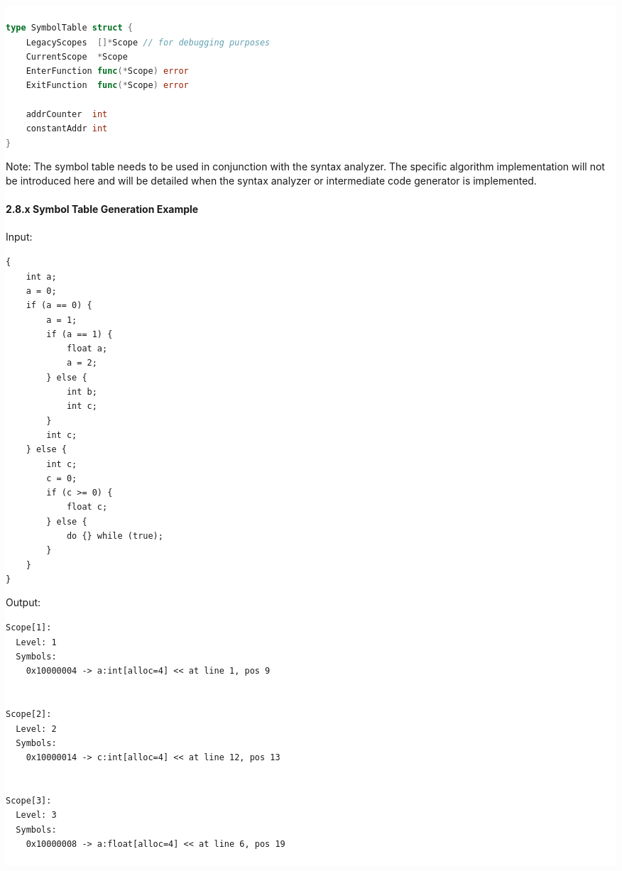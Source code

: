 ```go

type SymbolTable struct {
	LegacyScopes  []*Scope // for debugging purposes
	CurrentScope  *Scope
	EnterFunction func(*Scope) error
	ExitFunction  func(*Scope) error

	addrCounter  int
	constantAddr int
}
```

Note: The symbol table needs to be used in conjunction with the syntax analyzer. The specific algorithm implementation will not be introduced here and will be detailed when the syntax analyzer or intermediate code generator is implemented.

#### 2.8.x Symbol Table Generation Example

Input:
```
{
    int a;
    a = 0;
    if (a == 0) {
        a = 1;
        if (a == 1) {
            float a;
            a = 2;
        } else {
            int b;
            int c;
        }
        int c;
    } else {
        int c;
        c = 0;
        if (c >= 0) {
            float c;
        } else {
            do {} while (true);
        }
    }
}
```

Output:
```
Scope[1]: 
  Level: 1
  Symbols:
    0x10000004 -> a:int[alloc=4] << at line 1, pos 9


Scope[2]: 
  Level: 2
  Symbols:
    0x10000014 -> c:int[alloc=4] << at line 12, pos 13


Scope[3]: 
  Level: 3
  Symbols:
    0x10000008 -> a:float[alloc=4] << at line 6, pos 19


```